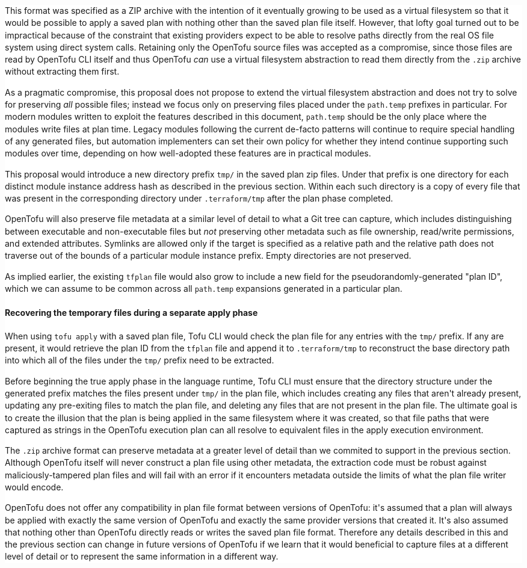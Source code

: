 This format was specified as a ZIP archive with the intention of it eventually growing to be used as a virtual filesystem so that it would be possible to apply a saved plan with nothing other than the saved plan file itself. However, that lofty goal turned out to be impractical because of the constraint that existing providers expect to be able to resolve paths directly from the real OS file system using direct system calls. Retaining only the OpenTofu source files was accepted as a compromise, since those files are read by OpenTofu CLI itself and thus OpenTofu _can_ use a virtual filesystem abstraction to read them directly from the `.zip` archive without extracting them first.

As a pragmatic compromise, this proposal does not propose to extend the virtual filesystem abstraction and does not try to solve for preserving _all_ possible files; instead we focus only on preserving files placed under the `path.temp` prefixes in particular. For modern modules written to exploit the features described in this document, `path.temp` should be the only place where the modules write files at plan time. Legacy modules following the current de-facto patterns will continue to require special handling of any generated files, but automation implementers can set their own policy for whether they intend continue supporting such modules over time, depending on how well-adopted these features are in practical modules.

This proposal would introduce a new directory prefix `tmp/` in the saved plan zip files. Under that prefix is one directory for each distinct module instance address hash as described in the previous section. Within each such directory is a copy of every file that was present in the corresponding directory under `.terraform/tmp` after the plan phase completed.

OpenTofu will also preserve file metadata at a similar level of detail to what a Git tree can capture, which includes distinguishing between executable and non-executable files but _not_ preserving other metadata such as file ownership, read/write permissions, and extended attributes. Symlinks are allowed only if the target is specified as a relative path and the relative path does not traverse out of the bounds of a particular module instance prefix. Empty directories are not preserved.

As implied earlier, the existing `tfplan` file would also grow to include a new field for the pseudorandomly-generated "plan ID", which we can assume to be common across all `path.temp` expansions generated in a particular plan.

#### Recovering the temporary files during a separate apply phase

When using `tofu apply` with a saved plan file, Tofu CLI would check the plan file for any entries with the `tmp/` prefix. If any are present, it would retrieve the plan ID from the `tfplan` file and append it to `.terraform/tmp` to reconstruct the base directory path into which all of the files under the `tmp/` prefix need to be extracted.

Before beginning the true apply phase in the language runtime, Tofu CLI must ensure that the directory structure under the generated prefix matches the files present under `tmp/` in the plan file, which includes creating any files that aren't already present, updating any pre-exiting files to match the plan file, and deleting any files that are not present in the plan file. The ultimate goal is to create the illusion that the plan is being applied in the same filesystem where it was created, so that file paths that were captured as strings in the OpenTofu execution plan
can all resolve to equivalent files in the apply execution environment.

The `.zip` archive format can preserve metadata at a greater level of detail than we commited to support in the previous section. Although OpenTofu itself will never construct a plan file using other metadata, the extraction code must be robust against maliciously-tampered plan files and will fail with an error if it encounters metadata outside the limits of what the plan file writer would encode.

OpenTofu does not offer any compatibility in plan file format between versions of OpenTofu: it's assumed that a plan will always be applied with exactly the same version of OpenTofu and exactly the same provider versions that created it. It's also assumed that nothing other than OpenTofu directly reads or writes the saved plan file format. Therefore any details described in this and the previous section can change in future versions of OpenTofu if we learn that it would beneficial to capture files at a different level of detail or to represent the same information in a different way.

